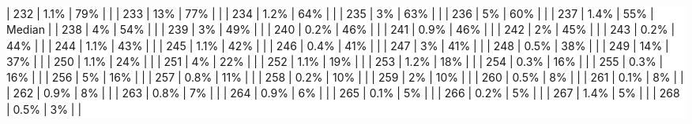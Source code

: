 | 232 | 1.1% | 79% |  |
| 233 | 13% | 77% |  |
| 234 | 1.2% | 64% |  |
| 235 | 3% | 63% |  |
| 236 | 5% | 60% |  |
| 237 | 1.4% | 55% | Median |
| 238 | 4% | 54% |  |
| 239 | 3% | 49% |  |
| 240 | 0.2% | 46% |  |
| 241 | 0.9% | 46% |  |
| 242 | 2% | 45% |  |
| 243 | 0.2% | 44% |  |
| 244 | 1.1% | 43% |  |
| 245 | 1.1% | 42% |  |
| 246 | 0.4% | 41% |  |
| 247 | 3% | 41% |  |
| 248 | 0.5% | 38% |  |
| 249 | 14% | 37% |  |
| 250 | 1.1% | 24% |  |
| 251 | 4% | 22% |  |
| 252 | 1.1% | 19% |  |
| 253 | 1.2% | 18% |  |
| 254 | 0.3% | 16% |  |
| 255 | 0.3% | 16% |  |
| 256 | 5% | 16% |  |
| 257 | 0.8% | 11% |  |
| 258 | 0.2% | 10% |  |
| 259 | 2% | 10% |  |
| 260 | 0.5% | 8% |  |
| 261 | 0.1% | 8% |  |
| 262 | 0.9% | 8% |  |
| 263 | 0.8% | 7% |  |
| 264 | 0.9% | 6% |  |
| 265 | 0.1% | 5% |  |
| 266 | 0.2% | 5% |  |
| 267 | 1.4% | 5% |  |
| 268 | 0.5% | 3% |  |